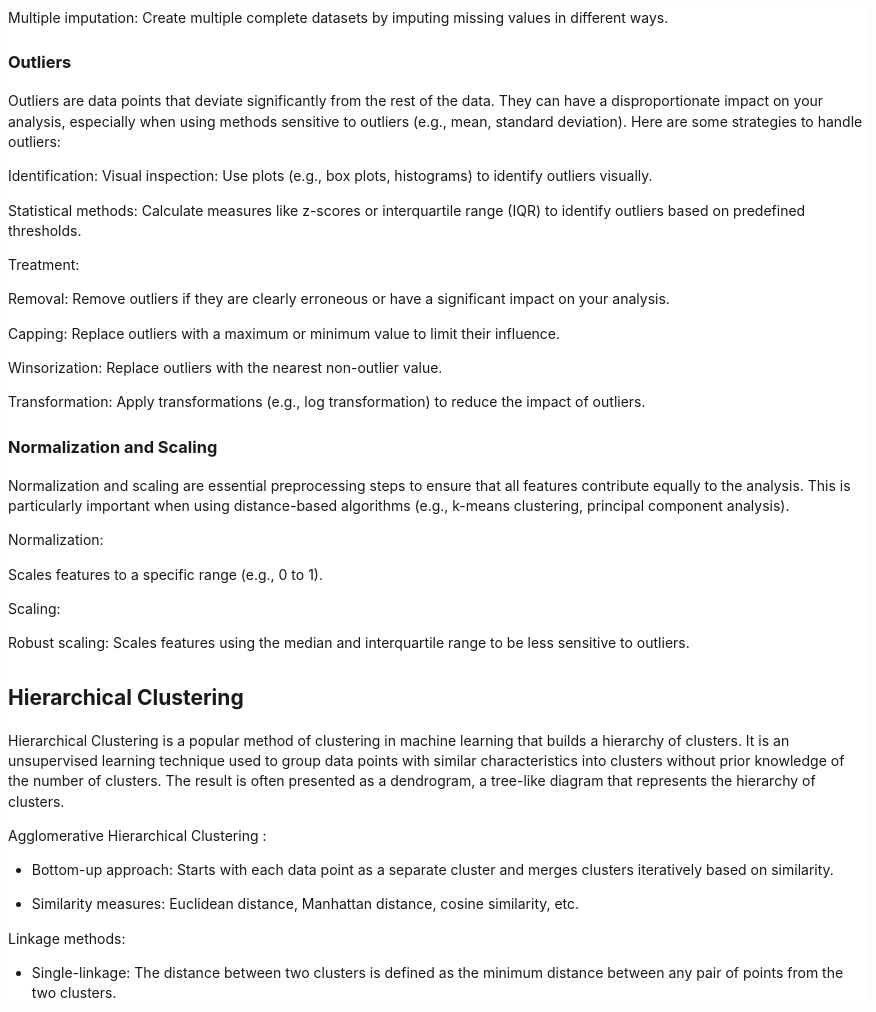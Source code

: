 Multiple imputation: Create multiple complete datasets by imputing missing values in different ways.

### Outliers

Outliers are data points that deviate significantly from the rest of the data. They can have a disproportionate impact on your analysis, especially when using methods sensitive to outliers (e.g., mean, standard deviation). Here are some strategies to handle outliers:   

Identification:
Visual inspection: Use plots (e.g., box plots, histograms) to identify outliers visually.

Statistical methods: Calculate measures like z-scores or interquartile range (IQR) to identify outliers based on predefined thresholds.

Treatment:

Removal: Remove outliers if they are clearly erroneous or have a significant impact on your analysis.

Capping: Replace outliers with a maximum or minimum value to limit their influence.

Winsorization: Replace outliers with the nearest non-outlier value.

Transformation: Apply transformations (e.g., log transformation) to reduce the impact of outliers.

### Normalization and Scaling

Normalization and scaling are essential preprocessing steps to ensure that all features contribute equally to the analysis. This is particularly important when using distance-based algorithms (e.g., k-means clustering, principal component analysis).

Normalization:

Scales features to a specific range (e.g., 0 to 1).

Scaling:

Robust scaling: Scales features using the median and interquartile range to be less sensitive to outliers.

## Hierarchical Clustering

Hierarchical Clustering is a popular method of clustering in machine learning that builds a hierarchy of clusters. It is an unsupervised learning technique used to group data points with similar characteristics into clusters without prior knowledge of the number of clusters. The result is often presented as a dendrogram, a tree-like diagram that represents the hierarchy of clusters.

Agglomerative Hierarchical Clustering :

- Bottom-up approach: Starts with each data point as a separate cluster and merges clusters iteratively based on similarity.
  
- Similarity measures: Euclidean distance, Manhattan distance, cosine similarity, etc.
  
Linkage methods:

- Single-linkage: The distance between two clusters is defined as the minimum distance between any pair of points from the two clusters.
